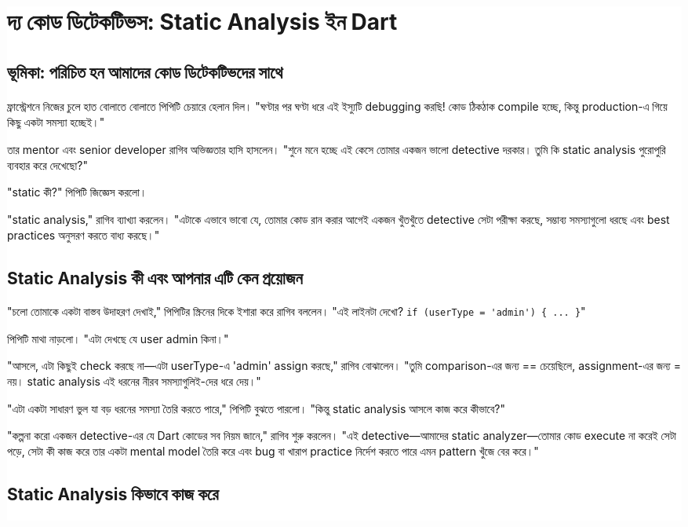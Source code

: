 # দ্য কোড ডিটেকটিভস: Static Analysis ইন Dart

## ভূমিকা: পরিচিত হন আমাদের কোড ডিটেকটিভদের সাথে  

ফ্রাস্ট্রেশনে নিজের চুলে হাত বোলাতে বোলাতে পিপিটি চেয়ারে হেলান দিল। "ঘণ্টার পর ঘণ্টা ধরে এই ইস্যুটি debugging করছি! কোড ঠিকঠাক compile হচ্ছে, কিন্তু production-এ গিয়ে কিছু একটা সমস্যা হচ্ছেই।"

তার mentor এবং senior developer রাগিব অভিজ্ঞতার হাসি হাসলেন। "শুনে মনে হচ্ছে এই কেসে তোমার একজন ভালো detective দরকার। তুমি কি static analysis পুরোপুরি ব্যবহার করে দেখেছো?"

"static কী?" পিপিটি জিজ্ঞেস করলো।

"static analysis," রাগিব ব্যাখ্যা করলেন। "এটাকে এভাবে ভাবো যে, তোমার কোড রান করার আগেই একজন খুঁতখুঁতে detective সেটা পরীক্ষা করছে, সম্ভাব্য সমস্যাগুলো ধরছে এবং best practices অনুসরণ করতে বাধ্য করছে।"

## Static Analysis কী এবং আপনার এটি কেন প্রয়োজন

"চলো তোমাকে একটা বাস্তব উদাহরণ দেখাই," পিপিটির স্ক্রিনের দিকে ইশারা করে রাগিব বললেন। "এই লাইনটা দেখো? `if (userType = 'admin') { ... }`"

পিপিটি মাথা নাড়লো। "এটা দেখছে যে user admin কিনা।"

"আসলে, এটা কিছুই check করছে না—এটা userType-এ 'admin' assign করছে," রাগিব বোঝালেন। "তুমি comparison-এর জন্য == চেয়েছিলে, assignment-এর জন্য = নয়। static analysis এই ধরনের নীরব সমস্যাগুলিই-দের ধরে দেয়।"

"এটা একটা সাধারণ ভুল যা বড় ধরনের সমস্যা তৈরি করতে পারে," পিপিটি বুঝতে পারলো। "কিন্তু static analysis আসলে কাজ করে কীভাবে?"

"কল্পনা করো একজন detective-এর যে Dart কোডের সব নিয়ম জানে," রাগিব শুরু করলেন। "এই detective—আমাদের static analyzer—তোমার কোড execute না করেই সেটা পড়ে, সেটা কী কাজ করে তার একটা mental model তৈরি করে এবং bug বা খারাপ practice নির্দেশ করতে পারে এমন pattern খুঁজে বের করে।"

## Static Analysis কিভাবে কাজ করে

<div style="display: flex; gap: 15px; align-items: flex-start;">

<div style="flex: 1; text-align: center;">